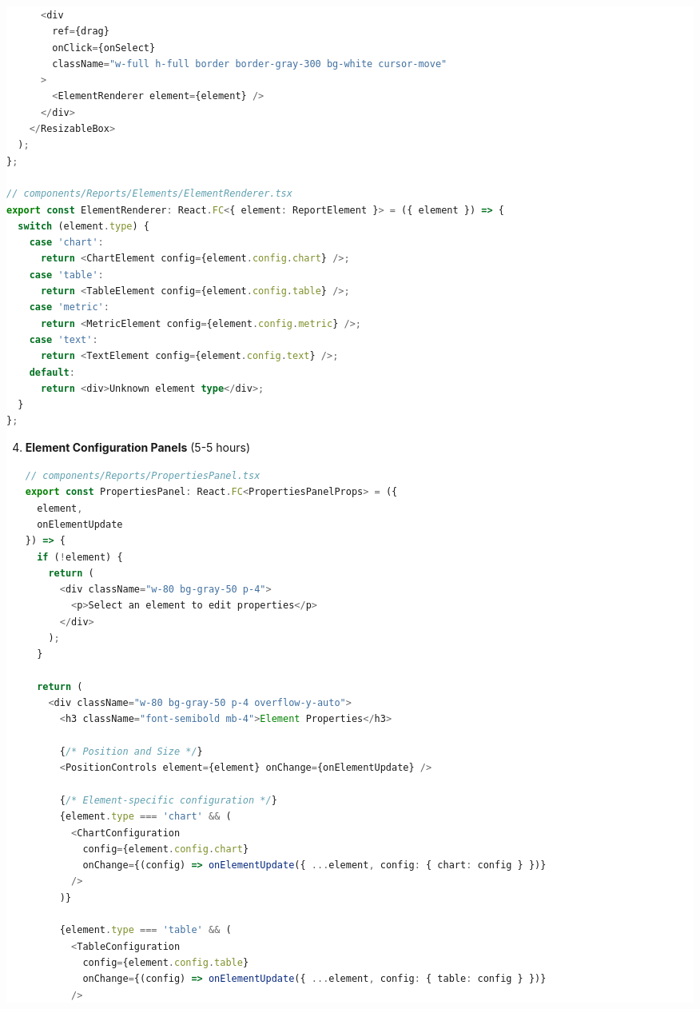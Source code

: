    ```typescript
         <div
           ref={drag}
           onClick={onSelect}
           className="w-full h-full border border-gray-300 bg-white cursor-move"
         >
           <ElementRenderer element={element} />
         </div>
       </ResizableBox>
     );
   };

   // components/Reports/Elements/ElementRenderer.tsx
   export const ElementRenderer: React.FC<{ element: ReportElement }> = ({ element }) => {
     switch (element.type) {
       case 'chart':
         return <ChartElement config={element.config.chart} />;
       case 'table':
         return <TableElement config={element.config.table} />;
       case 'metric':
         return <MetricElement config={element.config.metric} />;
       case 'text':
         return <TextElement config={element.config.text} />;
       default:
         return <div>Unknown element type</div>;
     }
   };
   ```

4. **Element Configuration Panels** (5-5 hours)

   ```typescript
   // components/Reports/PropertiesPanel.tsx
   export const PropertiesPanel: React.FC<PropertiesPanelProps> = ({
     element,
     onElementUpdate
   }) => {
     if (!element) {
       return (
         <div className="w-80 bg-gray-50 p-4">
           <p>Select an element to edit properties</p>
         </div>
       );
     }

     return (
       <div className="w-80 bg-gray-50 p-4 overflow-y-auto">
         <h3 className="font-semibold mb-4">Element Properties</h3>

         {/* Position and Size */}
         <PositionControls element={element} onChange={onElementUpdate} />

         {/* Element-specific configuration */}
         {element.type === 'chart' && (
           <ChartConfiguration
             config={element.config.chart}
             onChange={(config) => onElementUpdate({ ...element, config: { chart: config } })}
           />
         )}

         {element.type === 'table' && (
           <TableConfiguration
             config={element.config.table}
             onChange={(config) => onElementUpdate({ ...element, config: { table: config } })}
           />
   ```